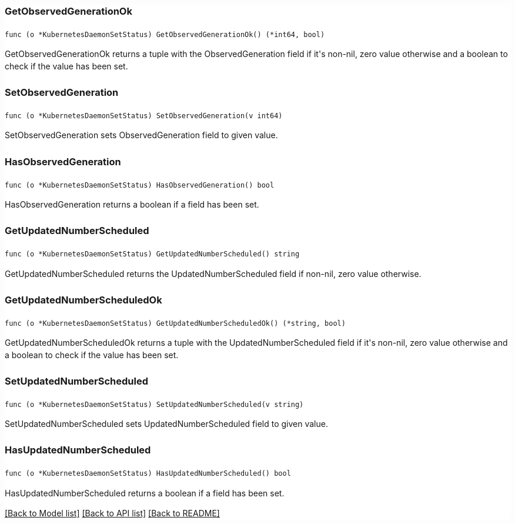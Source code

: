 ### GetObservedGenerationOk

`func (o *KubernetesDaemonSetStatus) GetObservedGenerationOk() (*int64, bool)`

GetObservedGenerationOk returns a tuple with the ObservedGeneration field if it's non-nil, zero value otherwise
and a boolean to check if the value has been set.

### SetObservedGeneration

`func (o *KubernetesDaemonSetStatus) SetObservedGeneration(v int64)`

SetObservedGeneration sets ObservedGeneration field to given value.

### HasObservedGeneration

`func (o *KubernetesDaemonSetStatus) HasObservedGeneration() bool`

HasObservedGeneration returns a boolean if a field has been set.

### GetUpdatedNumberScheduled

`func (o *KubernetesDaemonSetStatus) GetUpdatedNumberScheduled() string`

GetUpdatedNumberScheduled returns the UpdatedNumberScheduled field if non-nil, zero value otherwise.

### GetUpdatedNumberScheduledOk

`func (o *KubernetesDaemonSetStatus) GetUpdatedNumberScheduledOk() (*string, bool)`

GetUpdatedNumberScheduledOk returns a tuple with the UpdatedNumberScheduled field if it's non-nil, zero value otherwise
and a boolean to check if the value has been set.

### SetUpdatedNumberScheduled

`func (o *KubernetesDaemonSetStatus) SetUpdatedNumberScheduled(v string)`

SetUpdatedNumberScheduled sets UpdatedNumberScheduled field to given value.

### HasUpdatedNumberScheduled

`func (o *KubernetesDaemonSetStatus) HasUpdatedNumberScheduled() bool`

HasUpdatedNumberScheduled returns a boolean if a field has been set.


[[Back to Model list]](../README.md#documentation-for-models) [[Back to API list]](../README.md#documentation-for-api-endpoints) [[Back to README]](../README.md)



